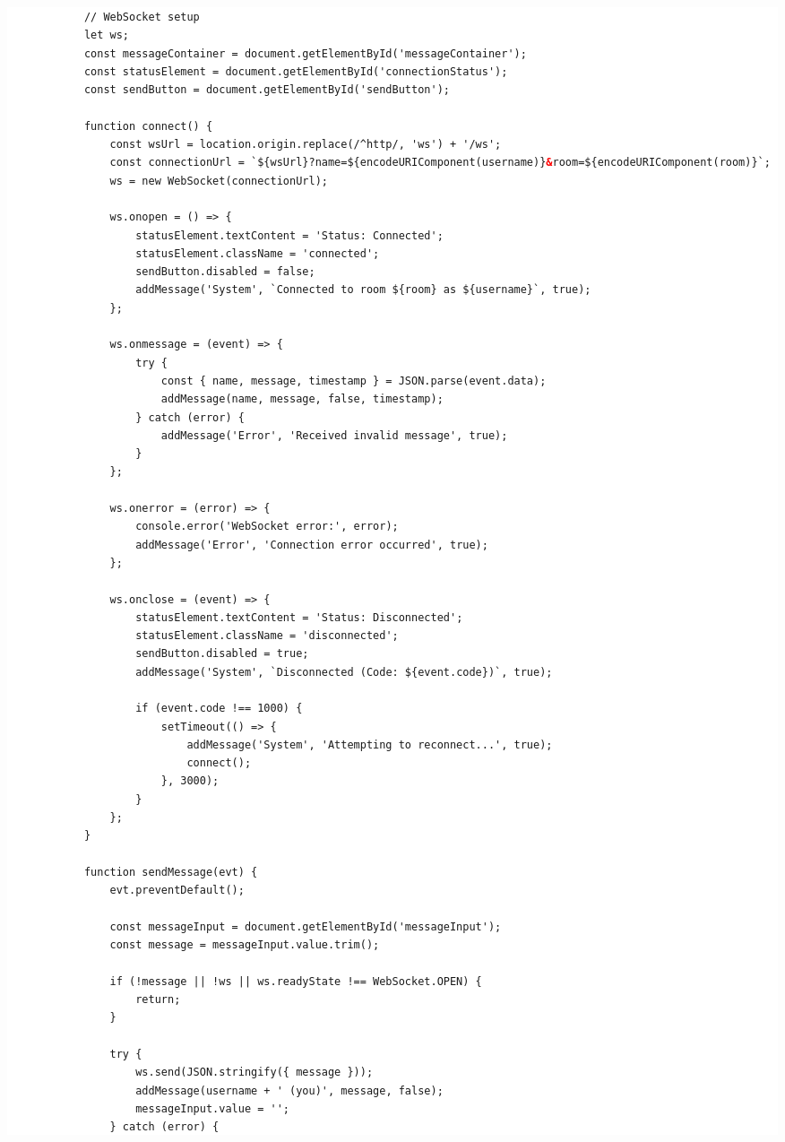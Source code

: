 ```html
			// WebSocket setup
			let ws;
			const messageContainer = document.getElementById('messageContainer');
			const statusElement = document.getElementById('connectionStatus');
			const sendButton = document.getElementById('sendButton');

			function connect() {
				const wsUrl = location.origin.replace(/^http/, 'ws') + '/ws';
				const connectionUrl = `${wsUrl}?name=${encodeURIComponent(username)}&room=${encodeURIComponent(room)}`;
				ws = new WebSocket(connectionUrl);

				ws.onopen = () => {
					statusElement.textContent = 'Status: Connected';
					statusElement.className = 'connected';
					sendButton.disabled = false;
					addMessage('System', `Connected to room ${room} as ${username}`, true);
				};

				ws.onmessage = (event) => {
					try {
						const { name, message, timestamp } = JSON.parse(event.data);
						addMessage(name, message, false, timestamp);
					} catch (error) {
						addMessage('Error', 'Received invalid message', true);
					}
				};

				ws.onerror = (error) => {
					console.error('WebSocket error:', error);
					addMessage('Error', 'Connection error occurred', true);
				};

				ws.onclose = (event) => {
					statusElement.textContent = 'Status: Disconnected';
					statusElement.className = 'disconnected';
					sendButton.disabled = true;
					addMessage('System', `Disconnected (Code: ${event.code})`, true);

					if (event.code !== 1000) {
						setTimeout(() => {
							addMessage('System', 'Attempting to reconnect...', true);
							connect();
						}, 3000);
					}
				};
			}

			function sendMessage(evt) {
				evt.preventDefault();

				const messageInput = document.getElementById('messageInput');
				const message = messageInput.value.trim();

				if (!message || !ws || ws.readyState !== WebSocket.OPEN) {
					return;
				}

				try {
					ws.send(JSON.stringify({ message }));
					addMessage(username + ' (you)', message, false);
					messageInput.value = '';
				} catch (error) {
```